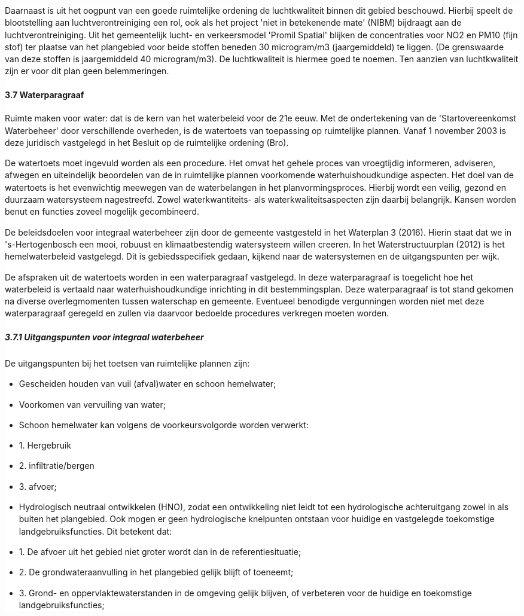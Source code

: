 Daarnaast is uit het oogpunt van een goede ruimtelijke ordening de luchtkwaliteit binnen dit gebied beschouwd. Hierbij speelt de blootstelling aan luchtverontreiniging een rol, ook als het project 'niet in betekenende mate' (NIBM) bijdraagt aan de luchtverontreiniging. Uit het gemeentelijk lucht\- en verkeersmodel 'Promil Spatial' blijken de concentraties voor NO2 en PM10 (fijn stof) ter plaatse van het plangebied voor beide stoffen beneden 30 microgram/m3 (jaargemiddeld) te liggen. (De grenswaarde van deze stoffen is jaargemiddeld 40 microgram/m3\). De luchtkwaliteit is hiermee goed te noemen. Ten aanzien van luchtkwaliteit zijn er voor dit plan geen belemmeringen.

#### 3\.7 Waterparagraaf

Ruimte maken voor water: dat is de kern van het waterbeleid voor de 21e eeuw. Met de ondertekening van de 'Startovereenkomst Waterbeheer' door verschillende overheden, is de watertoets van toepassing op ruimtelijke plannen. Vanaf 1 november 2003 is deze juridisch vastgelegd in het Besluit op de ruimtelijke ordening (Bro).

De watertoets moet ingevuld worden als een procedure. Het omvat het gehele proces van vroegtijdig informeren, adviseren, afwegen en uiteindelijk beoordelen van de in ruimtelijke plannen voorkomende waterhuishoudkundige aspecten. Het doel van de watertoets is het evenwichtig meewegen van de waterbelangen in het planvormingsproces. Hierbij wordt een veilig, gezond en duurzaam watersysteem nagestreefd. Zowel waterkwantiteits\- als waterkwaliteitsaspecten zijn daarbij belangrijk. Kansen worden benut en functies zoveel mogelijk gecombineerd.

De beleidsdoelen voor integraal waterbeheer zijn door de gemeente vastgesteld in het Waterplan 3 (2016\). Hierin staat dat we in 's\-Hertogenbosch een mooi, robuust en klimaatbestendig watersysteem willen creeren. In het Waterstructuurplan (2012\) is het hemelwaterbeleid vastgelegd. Dit is gebiedsspecifiek gedaan, kijkend naar de watersystemen en de uitgangspunten per wijk.

De afspraken uit de watertoets worden in een waterparagraaf vastgelegd. In deze waterparagraaf is toegelicht hoe het waterbeleid is vertaald naar waterhuishoudkundige inrichting in dit bestemmingsplan. Deze waterparagraaf is tot stand gekomen na diverse overlegmomenten tussen waterschap en gemeente. Eventueel benodigde vergunningen worden niet met deze waterparagraaf geregeld en zullen via daarvoor bedoelde procedures verkregen moeten worden.

##### 3\.7\.1 Uitgangspunten voor integraal waterbeheer

De uitgangspunten bij het toetsen van ruimtelijke plannen zijn:

* Gescheiden houden van vuil (afval)water en schoon hemelwater;

* Voorkomen van vervuiling van water;

* Schoon hemelwater kan volgens de voorkeursvolgorde worden verwerkt:

+ 1\. Hergebruik

+ 2\. infiltratie/bergen

+ 3\. afvoer;

* Hydrologisch neutraal ontwikkelen (HNO), zodat een ontwikkeling niet leidt tot een hydrologische achteruitgang zowel in als buiten het plangebied. Ook mogen er geen hydrologische knelpunten ontstaan voor huidige en vastgelegde toekomstige landgebruiksfuncties. Dit betekent dat:

+ 1\. De afvoer uit het gebied niet groter wordt dan in de referentiesituatie;

+ 2\. De grondwateraanvulling in het plangebied gelijk blijft of toeneemt;

+ 3\. Grond\- en oppervlaktewaterstanden in de omgeving gelijk blijven, of verbeteren voor de huidige en toekomstige landgebruiksfuncties;
